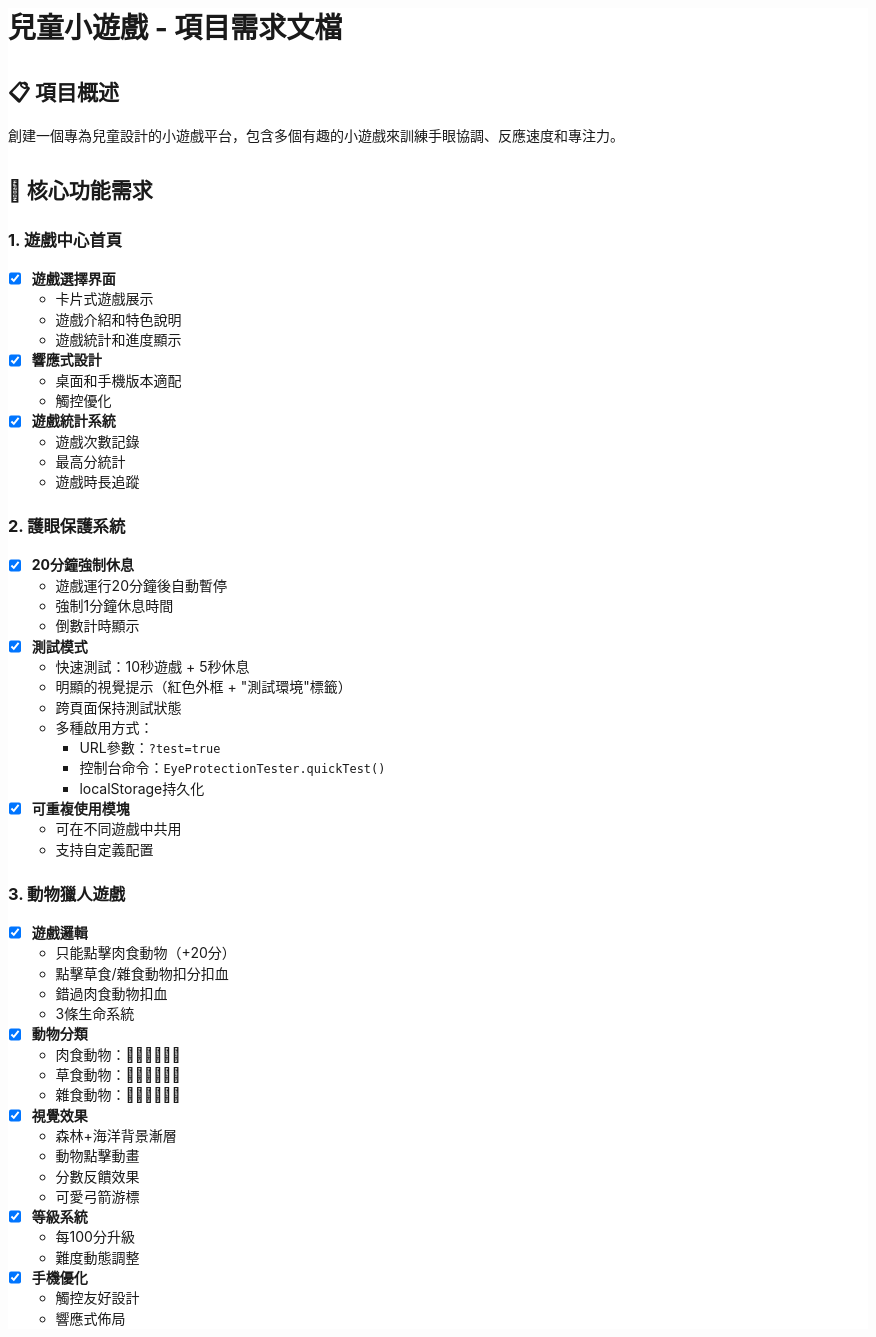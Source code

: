# 兒童小遊戲 - 項目需求文檔

## 📋 項目概述
創建一個專為兒童設計的小遊戲平台，包含多個有趣的小遊戲來訓練手眼協調、反應速度和專注力。

## 🎯 核心功能需求

### 1. 遊戲中心首頁
- [x] **遊戲選擇界面**
  - 卡片式遊戲展示
  - 遊戲介紹和特色說明
  - 遊戲統計和進度顯示
- [x] **響應式設計**
  - 桌面和手機版本適配
  - 觸控優化
- [x] **遊戲統計系統**
  - 遊戲次數記錄
  - 最高分統計
  - 遊戲時長追蹤

### 2. 護眼保護系統
- [x] **20分鐘強制休息**
  - 遊戲運行20分鐘後自動暫停
  - 強制1分鐘休息時間
  - 倒數計時顯示
- [x] **測試模式**
  - 快速測試：10秒遊戲 + 5秒休息
  - 明顯的視覺提示（紅色外框 + "測試環境"標籤）
  - 跨頁面保持測試狀態
  - 多種啟用方式：
    - URL參數：`?test=true`
    - 控制台命令：`EyeProtectionTester.quickTest()`
    - localStorage持久化
- [x] **可重複使用模塊**
  - 可在不同遊戲中共用
  - 支持自定義配置

### 3. 動物獵人遊戲
- [x] **遊戲邏輯**
  - 只能點擊肉食動物（+20分）
  - 點擊草食/雜食動物扣分扣血
  - 錯過肉食動物扣血
  - 3條生命系統
- [x] **動物分類**
  - 肉食動物：🦁🐯🐺🦈🐊🦅
  - 草食動物：🐄🐑🐰🦌🐴🐘
  - 雜食動物：🐻🐷🐵🐸🐔🦔
- [x] **視覺效果**
  - 森林+海洋背景漸層
  - 動物點擊動畫
  - 分數反饋效果
  - 可愛弓箭游標
- [x] **等級系統**
  - 每100分升級
  - 難度動態調整
- [x] **手機優化**
  - 觸控友好設計
  - 響應式佈局

